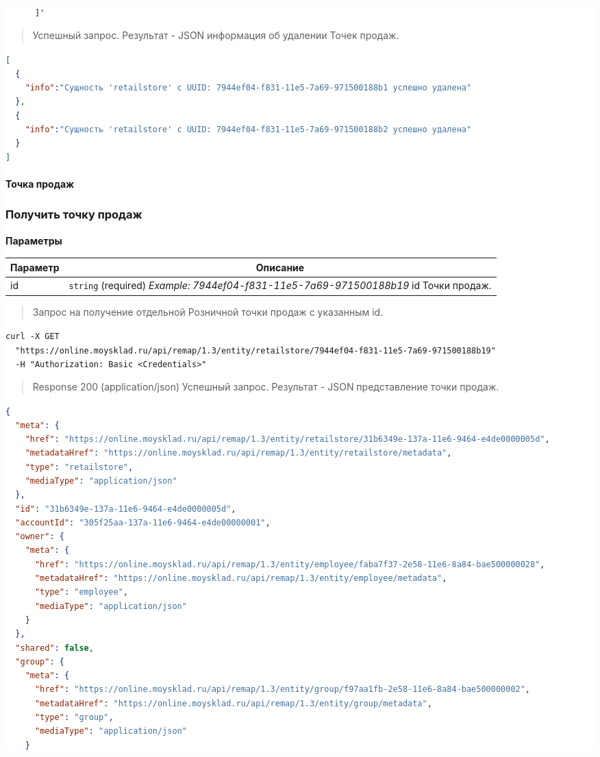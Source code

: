```shell
      ]'
```        

> Успешный запрос. Результат - JSON информация об удалении Точек продаж.

```json
[
  {
    "info":"Сущность 'retailstore' с UUID: 7944ef04-f831-11e5-7a69-971500188b1 успешно удалена"
  },
  {
    "info":"Сущность 'retailstore' с UUID: 7944ef04-f831-11e5-7a69-971500188b2 успешно удалена"
  }
]
```

#### Точка продаж 

### Получить точку продаж

**Параметры**

|Параметр   |Описание   | 
|---|---|
|id |  `string` (required) *Example: 7944ef04-f831-11e5-7a69-971500188b19* id Точки продаж.|
 
> Запрос на получение отдельной Розничной точки продаж с указанным id.

```shell
curl -X GET
  "https://online.moysklad.ru/api/remap/1.3/entity/retailstore/7944ef04-f831-11e5-7a69-971500188b19"
  -H "Authorization: Basic <Credentials>"
```

> Response 200 (application/json)
Успешный запрос. Результат - JSON представление точки продаж.

```json
{
  "meta": {
    "href": "https://online.moysklad.ru/api/remap/1.3/entity/retailstore/31b6349e-137a-11e6-9464-e4de0000005d",
    "metadataHref": "https://online.moysklad.ru/api/remap/1.3/entity/retailstore/metadata",
    "type": "retailstore",
    "mediaType": "application/json"
  },
  "id": "31b6349e-137a-11e6-9464-e4de0000005d",
  "accountId": "305f25aa-137a-11e6-9464-e4de00000001",
  "owner": {
    "meta": {
      "href": "https://online.moysklad.ru/api/remap/1.3/entity/employee/faba7f37-2e58-11e6-8a84-bae500000028",
      "metadataHref": "https://online.moysklad.ru/api/remap/1.3/entity/employee/metadata",
      "type": "employee",
      "mediaType": "application/json"
    }
  },
  "shared": false,
  "group": {
    "meta": {
      "href": "https://online.moysklad.ru/api/remap/1.3/entity/group/f97aa1fb-2e58-11e6-8a84-bae500000002",
      "metadataHref": "https://online.moysklad.ru/api/remap/1.3/entity/group/metadata",
      "type": "group",
      "mediaType": "application/json"
    }
```